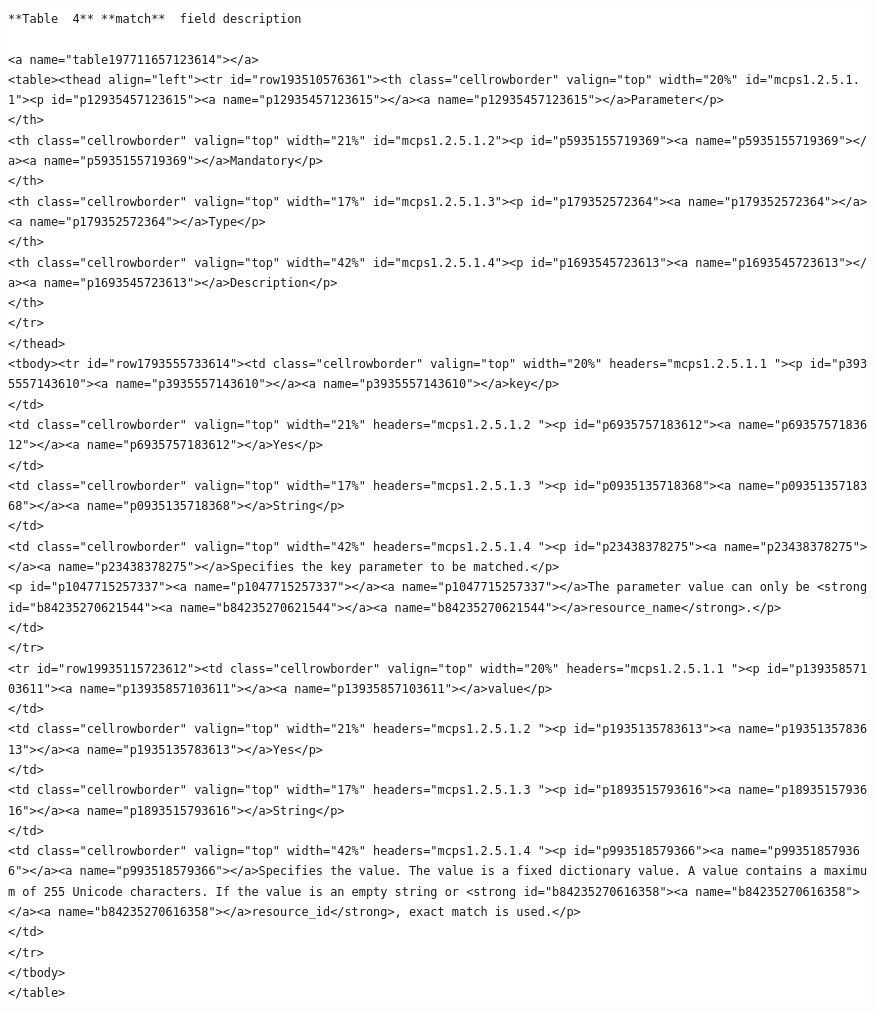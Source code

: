     **Table  4** **match**  field description

    <a name="table197711657123614"></a>
    <table><thead align="left"><tr id="row193510576361"><th class="cellrowborder" valign="top" width="20%" id="mcps1.2.5.1.1"><p id="p12935457123615"><a name="p12935457123615"></a><a name="p12935457123615"></a>Parameter</p>
    </th>
    <th class="cellrowborder" valign="top" width="21%" id="mcps1.2.5.1.2"><p id="p5935155719369"><a name="p5935155719369"></a><a name="p5935155719369"></a>Mandatory</p>
    </th>
    <th class="cellrowborder" valign="top" width="17%" id="mcps1.2.5.1.3"><p id="p179352572364"><a name="p179352572364"></a><a name="p179352572364"></a>Type</p>
    </th>
    <th class="cellrowborder" valign="top" width="42%" id="mcps1.2.5.1.4"><p id="p1693545723613"><a name="p1693545723613"></a><a name="p1693545723613"></a>Description</p>
    </th>
    </tr>
    </thead>
    <tbody><tr id="row1793555733614"><td class="cellrowborder" valign="top" width="20%" headers="mcps1.2.5.1.1 "><p id="p3935557143610"><a name="p3935557143610"></a><a name="p3935557143610"></a>key</p>
    </td>
    <td class="cellrowborder" valign="top" width="21%" headers="mcps1.2.5.1.2 "><p id="p6935757183612"><a name="p6935757183612"></a><a name="p6935757183612"></a>Yes</p>
    </td>
    <td class="cellrowborder" valign="top" width="17%" headers="mcps1.2.5.1.3 "><p id="p0935135718368"><a name="p0935135718368"></a><a name="p0935135718368"></a>String</p>
    </td>
    <td class="cellrowborder" valign="top" width="42%" headers="mcps1.2.5.1.4 "><p id="p23438378275"><a name="p23438378275"></a><a name="p23438378275"></a>Specifies the key parameter to be matched.</p>
    <p id="p1047715257337"><a name="p1047715257337"></a><a name="p1047715257337"></a>The parameter value can only be <strong id="b84235270621544"><a name="b84235270621544"></a><a name="b84235270621544"></a>resource_name</strong>.</p>
    </td>
    </tr>
    <tr id="row19935115723612"><td class="cellrowborder" valign="top" width="20%" headers="mcps1.2.5.1.1 "><p id="p13935857103611"><a name="p13935857103611"></a><a name="p13935857103611"></a>value</p>
    </td>
    <td class="cellrowborder" valign="top" width="21%" headers="mcps1.2.5.1.2 "><p id="p1935135783613"><a name="p1935135783613"></a><a name="p1935135783613"></a>Yes</p>
    </td>
    <td class="cellrowborder" valign="top" width="17%" headers="mcps1.2.5.1.3 "><p id="p1893515793616"><a name="p1893515793616"></a><a name="p1893515793616"></a>String</p>
    </td>
    <td class="cellrowborder" valign="top" width="42%" headers="mcps1.2.5.1.4 "><p id="p993518579366"><a name="p993518579366"></a><a name="p993518579366"></a>Specifies the value. The value is a fixed dictionary value. A value contains a maximum of 255 Unicode characters. If the value is an empty string or <strong id="b84235270616358"><a name="b84235270616358"></a><a name="b84235270616358"></a>resource_id</strong>, exact match is used.</p>
    </td>
    </tr>
    </tbody>
    </table>
